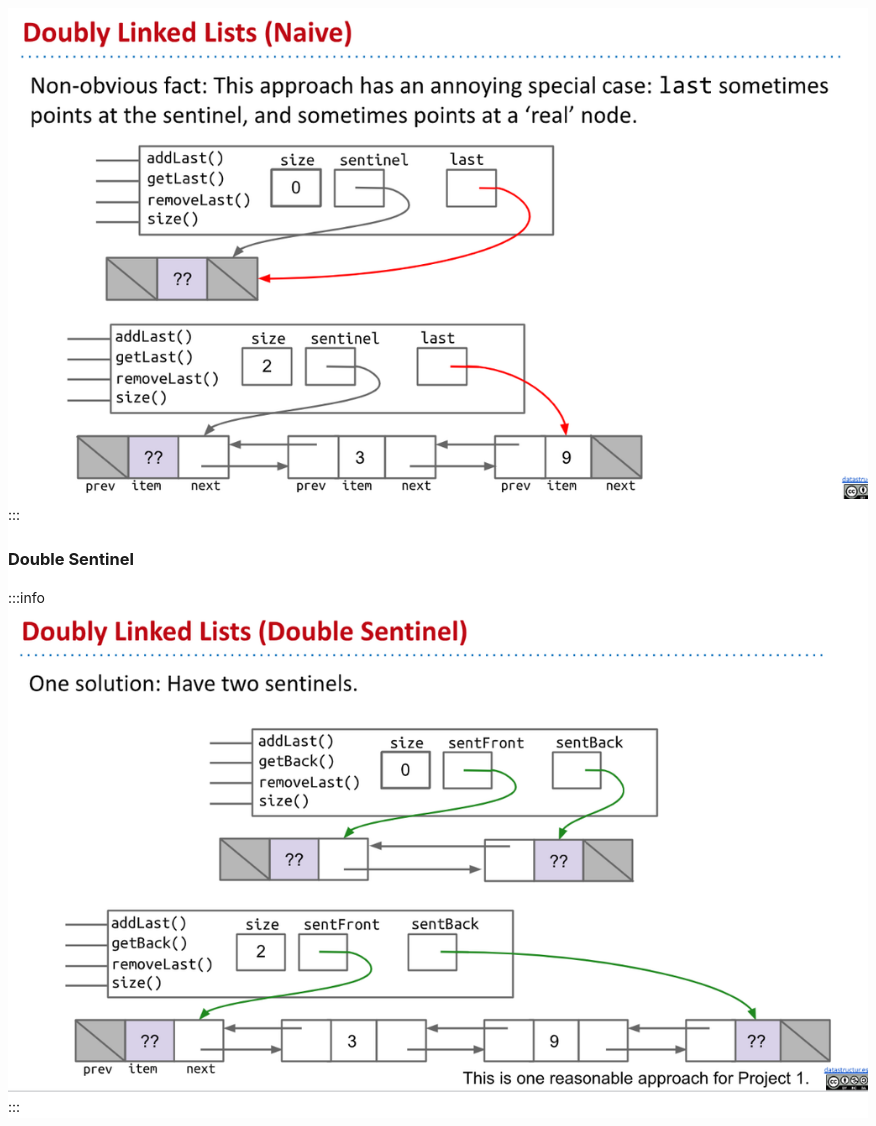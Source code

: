 ![image.png](Lectures_Readings_Study_Guides.assets/20230302_0939166939.png)
:::


### Double Sentinel
:::info
![image.png](Lectures_Readings_Study_Guides.assets/20230302_0939166533.png)
:::
